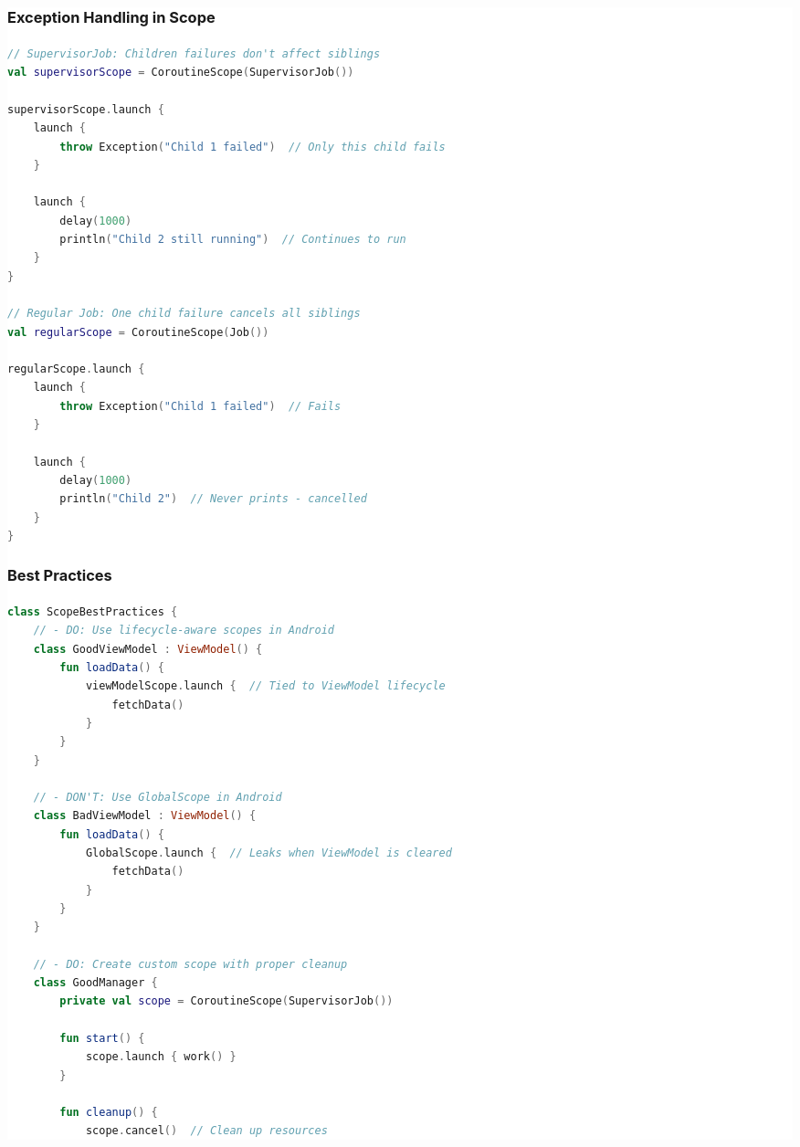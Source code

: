 ### Exception Handling in Scope

```kotlin
// SupervisorJob: Children failures don't affect siblings
val supervisorScope = CoroutineScope(SupervisorJob())

supervisorScope.launch {
    launch {
        throw Exception("Child 1 failed")  // Only this child fails
    }

    launch {
        delay(1000)
        println("Child 2 still running")  // Continues to run
    }
}

// Regular Job: One child failure cancels all siblings
val regularScope = CoroutineScope(Job())

regularScope.launch {
    launch {
        throw Exception("Child 1 failed")  // Fails
    }

    launch {
        delay(1000)
        println("Child 2")  // Never prints - cancelled
    }
}
```

### Best Practices

```kotlin
class ScopeBestPractices {
    // - DO: Use lifecycle-aware scopes in Android
    class GoodViewModel : ViewModel() {
        fun loadData() {
            viewModelScope.launch {  // Tied to ViewModel lifecycle
                fetchData()
            }
        }
    }

    // - DON'T: Use GlobalScope in Android
    class BadViewModel : ViewModel() {
        fun loadData() {
            GlobalScope.launch {  // Leaks when ViewModel is cleared
                fetchData()
            }
        }
    }

    // - DO: Create custom scope with proper cleanup
    class GoodManager {
        private val scope = CoroutineScope(SupervisorJob())

        fun start() {
            scope.launch { work() }
        }

        fun cleanup() {
            scope.cancel()  // Clean up resources
```